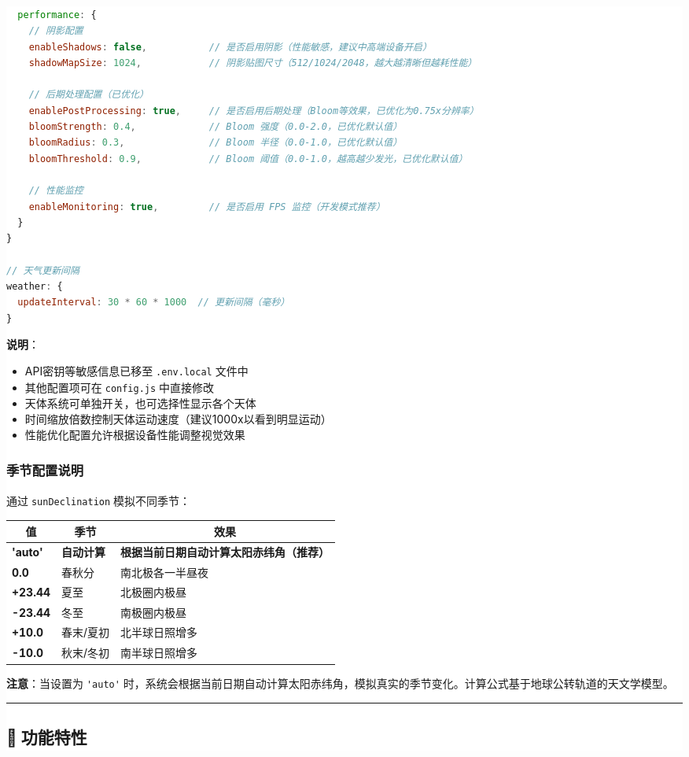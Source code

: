 ```javascript
  performance: {
    // 阴影配置
    enableShadows: false,           // 是否启用阴影（性能敏感，建议中高端设备开启）
    shadowMapSize: 1024,            // 阴影贴图尺寸（512/1024/2048，越大越清晰但越耗性能）

    // 后期处理配置（已优化）
    enablePostProcessing: true,     // 是否启用后期处理（Bloom等效果，已优化为0.75x分辨率）
    bloomStrength: 0.4,             // Bloom 强度（0.0-2.0，已优化默认值）
    bloomRadius: 0.3,               // Bloom 半径（0.0-1.0，已优化默认值）
    bloomThreshold: 0.9,            // Bloom 阈值（0.0-1.0，越高越少发光，已优化默认值）

    // 性能监控
    enableMonitoring: true,         // 是否启用 FPS 监控（开发模式推荐）
  }
}

// 天气更新间隔
weather: {
  updateInterval: 30 * 60 * 1000  // 更新间隔（毫秒）
}
```

**说明**：
- API密钥等敏感信息已移至 `.env.local` 文件中
- 其他配置项可在 `config.js` 中直接修改
- 天体系统可单独开关，也可选择性显示各个天体
- 时间缩放倍数控制天体运动速度（建议1000x以看到明显运动）
- 性能优化配置允许根据设备性能调整视觉效果

### 季节配置说明

通过 `sunDeclination` 模拟不同季节：

| 值 | 季节 | 效果 |
|------|------|------|
| **'auto'** | **自动计算** | **根据当前日期自动计算太阳赤纬角（推荐）** |
| **0.0** | 春秋分 | 南北极各一半昼夜 |
| **+23.44** | 夏至 | 北极圈内极昼 |
| **-23.44** | 冬至 | 南极圈内极昼 |
| **+10.0** | 春末/夏初 | 北半球日照增多 |
| **-10.0** | 秋末/冬初 | 南半球日照增多 |

**注意**：当设置为 `'auto'` 时，系统会根据当前日期自动计算太阳赤纬角，模拟真实的季节变化。计算公式基于地球公转轨道的天文学模型。

---

## 🎯 功能特性
